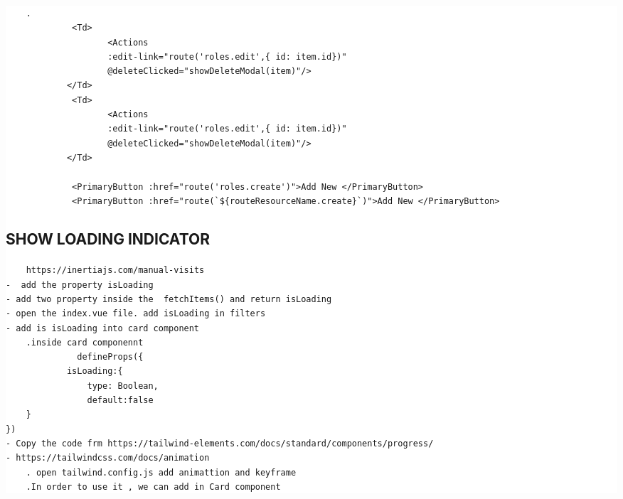         .  
                 <Td>
                        <Actions 
                        :edit-link="route('roles.edit',{ id: item.id})"
                        @deleteClicked="showDeleteModal(item)"/>
                </Td>
                 <Td>
                        <Actions 
                        :edit-link="route('roles.edit',{ id: item.id})"
                        @deleteClicked="showDeleteModal(item)"/>
                </Td>

                 <PrimaryButton :href="route('roles.create')">Add New </PrimaryButton>
                 <PrimaryButton :href="route(`${routeResourceName.create}`)">Add New </PrimaryButton>

## SHOW LOADING INDICATOR
        https://inertiajs.com/manual-visits
    -  add the property isLoading
    - add two property inside the  fetchItems() and return isLoading
    - open the index.vue file. add isLoading in filters
    - add is isLoading into card component
        .inside card componennt
                  defineProps({
                isLoading:{
                    type: Boolean,
                    default:false
        }
    })
    - Copy the code frm https://tailwind-elements.com/docs/standard/components/progress/
    - https://tailwindcss.com/docs/animation
        . open tailwind.config.js add animattion and keyframe
        .In order to use it , we can add in Card component





    
        
